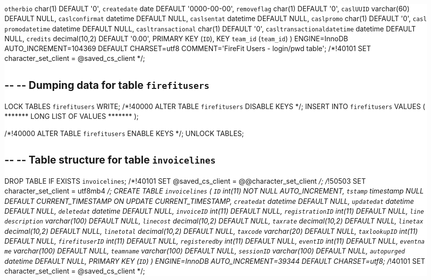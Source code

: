   `otherbio` char(1) DEFAULT '0',
  `createdate` date DEFAULT '0000-00-00',
  `removeflag` char(1) DEFAULT '0',
  `caslUUID` varchar(60) DEFAULT NULL,
  `caslconfirmat` datetime DEFAULT NULL,
  `caslsentat` datetime DEFAULT NULL,
  `caslpromo` char(1) DEFAULT '0',
  `caslpromodatetime` datetime DEFAULT NULL,
  `casltransactional` char(1) DEFAULT '0',
  `casltransactionaldatetime` datetime DEFAULT NULL,
  `credits` decimal(10,2) DEFAULT '0.00',
  PRIMARY KEY (`ID`),
  KEY `team_id` (`team_id`)
) ENGINE=InnoDB AUTO_INCREMENT=104369 DEFAULT CHARSET=utf8 COMMENT='FireFit Users - login/pwd table';
/*!40101 SET character_set_client = @saved_cs_client */;

--
-- Dumping data for table `firefitusers`
--

LOCK TABLES `firefitusers` WRITE;
/*!40000 ALTER TABLE `firefitusers` DISABLE KEYS */;
INSERT INTO `firefitusers` VALUES ( ******* LONG LIST OF VALUES ******* );

/*!40000 ALTER TABLE `firefitusers` ENABLE KEYS */;
UNLOCK TABLES;

--
-- Table structure for table `invoicelines`
--

DROP TABLE IF EXISTS `invoicelines`;
/*!40101 SET @saved_cs_client     = @@character_set_client */;
/*!50503 SET character_set_client = utf8mb4 */;
CREATE TABLE `invoicelines` (
  `ID` int(11) NOT NULL AUTO_INCREMENT,
  `tstamp` timestamp NULL DEFAULT CURRENT_TIMESTAMP ON UPDATE CURRENT_TIMESTAMP,
  `createdat` datetime DEFAULT NULL,
  `updatedat` datetime DEFAULT NULL,
  `deletedat` datetime DEFAULT NULL,
  `invoiceID` int(11) DEFAULT NULL,
  `registrationID` int(11) DEFAULT NULL,
  `linedescription` varchar(100) DEFAULT NULL,
  `linecost` decimal(10,2) DEFAULT NULL,
  `taxrate` decimal(10,2) DEFAULT NULL,
  `linetax` decimal(10,2) DEFAULT NULL,
  `linetotal` decimal(10,2) DEFAULT NULL,
  `taxcode` varchar(20) DEFAULT NULL,
  `taxlookupID` int(11) DEFAULT NULL,
  `firefituserID` int(11) DEFAULT NULL,
  `registeredby` int(11) DEFAULT NULL,
  `eventID` int(11) DEFAULT NULL,
  `eventname` varchar(100) DEFAULT NULL,
  `teamname` varchar(100) DEFAULT NULL,
  `sessionID` varchar(100) DEFAULT NULL,
  `autopurged` datetime DEFAULT NULL,
  PRIMARY KEY (`ID`)
) ENGINE=InnoDB AUTO_INCREMENT=39344 DEFAULT CHARSET=utf8;
/*!40101 SET character_set_client = @saved_cs_client */;
